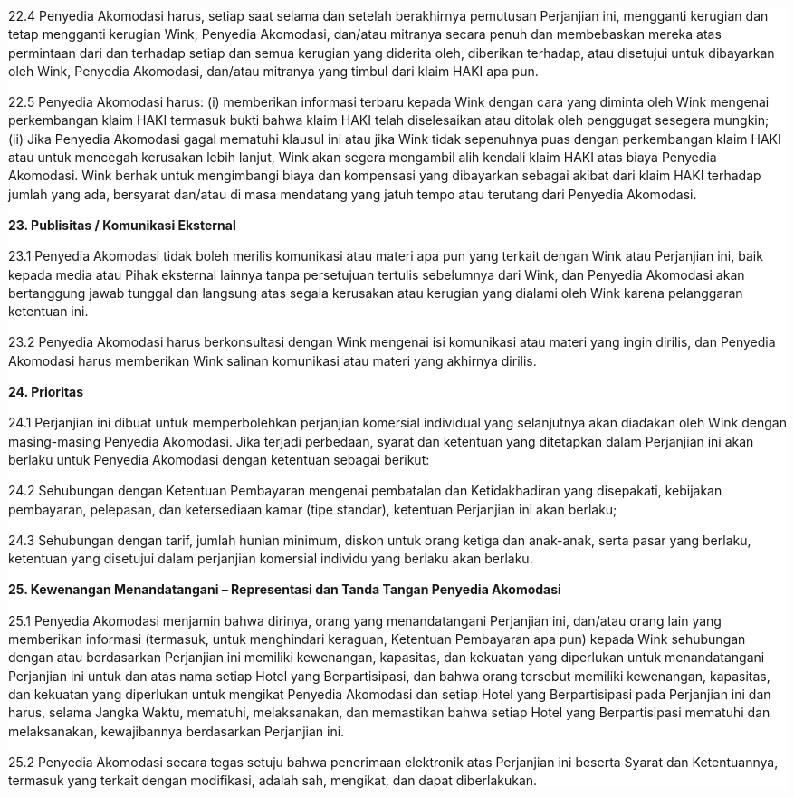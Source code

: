 22.4 Penyedia Akomodasi harus, setiap saat selama dan setelah berakhirnya pemutusan Perjanjian ini, mengganti kerugian dan tetap mengganti kerugian Wink, Penyedia Akomodasi, dan/atau mitranya secara penuh dan membebaskan mereka atas permintaan dari dan terhadap setiap dan semua kerugian yang diderita oleh, diberikan terhadap, atau disetujui untuk dibayarkan oleh Wink, Penyedia Akomodasi, dan/atau mitranya yang timbul dari klaim HAKI apa pun.

22.5 Penyedia Akomodasi harus: (i) memberikan informasi terbaru kepada Wink dengan cara yang diminta oleh Wink mengenai perkembangan klaim HAKI termasuk bukti bahwa klaim HAKI telah diselesaikan atau ditolak oleh penggugat sesegera mungkin; (ii) Jika Penyedia Akomodasi gagal mematuhi klausul ini atau jika Wink tidak sepenuhnya puas dengan perkembangan klaim HAKI atau untuk mencegah kerusakan lebih lanjut, Wink akan segera mengambil alih kendali klaim HAKI atas biaya Penyedia Akomodasi. Wink berhak untuk mengimbangi biaya dan kompensasi yang dibayarkan sebagai akibat dari klaim HAKI terhadap jumlah yang ada, bersyarat dan/atau di masa mendatang yang jatuh tempo atau terutang dari Penyedia Akomodasi.

**23. Publisitas / Komunikasi Eksternal**

23.1 Penyedia Akomodasi tidak boleh merilis komunikasi atau materi apa pun yang terkait dengan Wink atau Perjanjian ini, baik kepada media atau Pihak eksternal lainnya tanpa persetujuan tertulis sebelumnya dari Wink, dan Penyedia Akomodasi akan bertanggung jawab tunggal dan langsung atas segala kerusakan atau kerugian yang dialami oleh Wink karena pelanggaran ketentuan ini.

23.2 Penyedia Akomodasi harus berkonsultasi dengan Wink mengenai isi komunikasi atau materi yang ingin dirilis, dan Penyedia Akomodasi harus memberikan Wink salinan komunikasi atau materi yang akhirnya dirilis.

**24. Prioritas**

24.1 Perjanjian ini dibuat untuk memperbolehkan perjanjian komersial individual yang selanjutnya akan diadakan oleh Wink dengan masing-masing Penyedia Akomodasi. Jika terjadi perbedaan, syarat dan ketentuan yang ditetapkan dalam Perjanjian ini akan berlaku untuk Penyedia Akomodasi dengan ketentuan sebagai berikut:

24.2 Sehubungan dengan Ketentuan Pembayaran mengenai pembatalan dan Ketidakhadiran yang disepakati, kebijakan pembayaran, pelepasan, dan ketersediaan kamar (tipe standar), ketentuan Perjanjian ini akan berlaku;

24.3 Sehubungan dengan tarif, jumlah hunian minimum, diskon untuk orang ketiga dan anak-anak, serta pasar yang berlaku, ketentuan yang disetujui dalam perjanjian komersial individu yang berlaku akan berlaku.

**25. Kewenangan Menandatangani – Representasi dan Tanda Tangan Penyedia Akomodasi**

25.1 Penyedia Akomodasi menjamin bahwa dirinya, orang yang menandatangani Perjanjian ini, dan/atau orang lain yang memberikan informasi (termasuk, untuk menghindari keraguan, Ketentuan Pembayaran apa pun) kepada Wink sehubungan dengan atau berdasarkan Perjanjian ini memiliki kewenangan, kapasitas, dan kekuatan yang diperlukan untuk menandatangani Perjanjian ini untuk dan atas nama setiap Hotel yang Berpartisipasi, dan bahwa orang tersebut memiliki kewenangan, kapasitas, dan kekuatan yang diperlukan untuk mengikat Penyedia Akomodasi dan setiap Hotel yang Berpartisipasi pada Perjanjian ini dan harus, selama Jangka Waktu, mematuhi, melaksanakan, dan memastikan bahwa setiap Hotel yang Berpartisipasi mematuhi dan melaksanakan, kewajibannya berdasarkan Perjanjian ini.

25.2 Penyedia Akomodasi secara tegas setuju bahwa penerimaan elektronik atas Perjanjian ini beserta Syarat dan Ketentuannya, termasuk yang terkait dengan modifikasi, adalah sah, mengikat, dan dapat diberlakukan.
